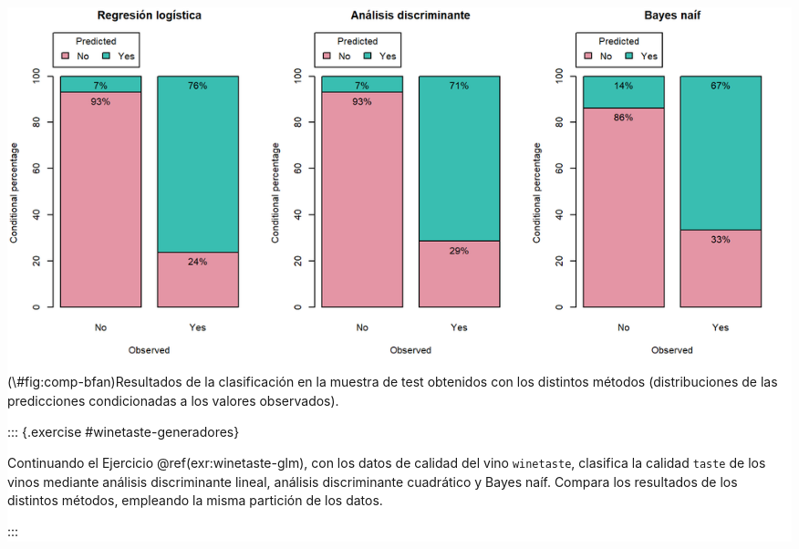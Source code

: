 <img src="02-clasicos_files/figure-html/comp-bfan-1.png" alt="Resultados de la clasificación en la muestra de test obtenidos con los distintos métodos (distribuciones de las predicciones condicionadas a los valores observados)." width="100%" />
<p class="caption">(\#fig:comp-bfan)Resultados de la clasificación en la muestra de test obtenidos con los distintos métodos (distribuciones de las predicciones condicionadas a los valores observados).</p>
</div>





::: {.exercise #winetaste-generadores}

Continuando el Ejercicio \@ref(exr:winetaste-glm), con los datos de calidad del vino `winetaste`, clasifica la calidad `taste` de los vinos mediante análisis discriminante lineal, análisis discriminante cuadrático y Bayes naíf.
Compara los resultados de los distintos métodos, empleando la misma partición de los datos.

:::
